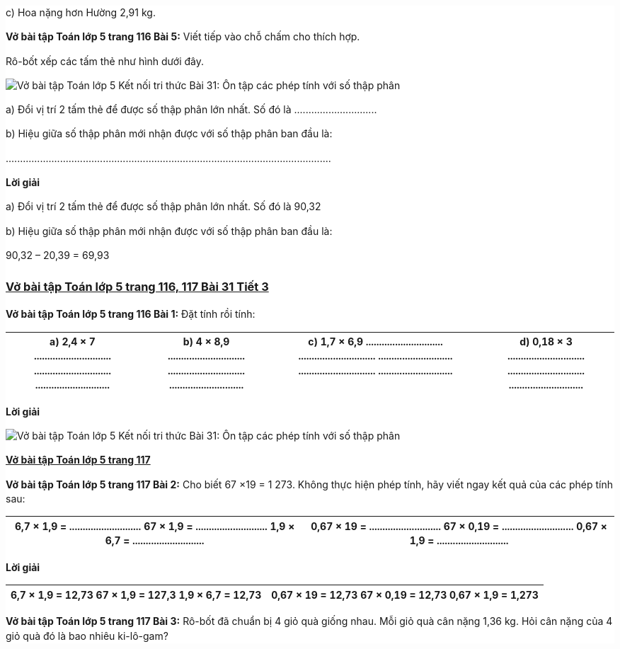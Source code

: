 c) Hoa nặng hơn Hường 2,91 kg.

**Vở bài tập Toán lớp 5 trang 116 Bài 5:** Viết tiếp vào chỗ chấm cho thích hợp.

Rô-bốt xếp các tấm thẻ như hình dưới đây.

![Vở bài tập Toán lớp 5 Kết nối tri thức Bài 31: Ôn tập các phép tính với số thập phân](https://vietjack.com/vbt-toan-5-kn/images/bai-31-on-tap-cac-phep-tinh-voi-so-thap-phan-5a.PNG)

a) Đổi vị trí 2 tấm thẻ để được số thập phân lớn nhất. Số đó là .............................

b) Hiệu giữa số thập phân mới nhận được với số thập phân ban đầu là:

..................................................................................................................

**Lời giải**

a) Đổi vị trí 2 tấm thẻ để được số thập phân lớn nhất. Số đó là 90,32

b) Hiệu giữa số thập phân mới nhận được với số thập phân ban đầu là:

90,32 – 20,39 = 69,93

### [**Vở bài tập Toán lớp 5 trang 116, 117 Bài 31 Tiết 3**](https://vietjack.com/vbt-toan-5-kn/bai-31-tiet-3-trang-116-tap-1.jsp)

**Vở bài tập Toán lớp 5 trang 116 Bài 1:** Đặt tính rồi tính:

a) 2,4 × 7 ............................. ............................. ............................ |  b) 4 × 8,9 ............................. ............................. ............................ |  c) 1,7 × 6,9 ............................. ............................. ............................ ............................. ............................ |  d) 0,18 × 3 ............................. ............................. ............................  
---|---|---|---  
  
**Lời giải**

![Vở bài tập Toán lớp 5 Kết nối tri thức Bài 31: Ôn tập các phép tính với số thập phân](https://vietjack.com/vbt-toan-5-kn/images/a-sua-bai-31-on-tap-cac-phep-tinh-voi-so-thap-phan-5b.PNG)

[**Vở bài tập Toán lớp 5 trang 117**](https://vietjack.com/vbt-toan-5-kn/vbt-toan-lop-5-trang-117-tap-1.jsp)

**Vở bài tập Toán lớp 5 trang 117 Bài 2:** Cho biết 67 ×19 = 1 273. Không thực hiện phép tính, hãy viết ngay kết quả của các phép tính sau:

6,7 × 1,9 = ........................... 67 × 1,9 = ........................... 1,9 × 6,7 = ........................... |  0,67 × 19 = ........................... 67 × 0,19 = ........................... 0,67 × 1,9 = ...........................  
---|---  
  
**Lời giải**

6,7 × 1,9 = 12,73 67 × 1,9 = 127,3 1,9 × 6,7 = 12,73 |  0,67 × 19 = 12,73 67 × 0,19 = 12,73 0,67 × 1,9 = 1,273  
---|---  
  
**Vở bài tập Toán lớp 5 trang 117 Bài 3:** Rô-bốt đã chuẩn bị 4 giỏ quà giống nhau. Mỗi giỏ quà cân nặng 1,36 kg. Hỏi cân nặng của 4 giỏ quà đó là bao nhiêu ki-lô-gam?
